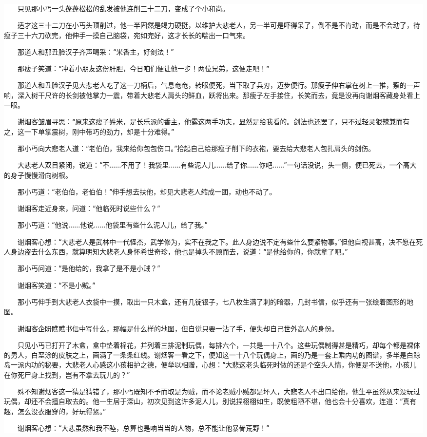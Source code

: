 　　只见那小丐一头蓬蓬松松的乱发被他连削三十二刀，变成了个小和尚。

　　适才这三十二刀在小丐头顶削过，他一半固然是竭力硬挺，以维护大悲老人，另一半可是吓得呆了，倒不是不肯动，而是不会动了，待瘦子三十六刀砍完，他伸手一摸自己脑袋，宛如完好，这才长长的喘出一口气来。

　　那道人和那丑脸汉子齐声喝采：“米香主，好剑法！”

　　那瘦子笑道：“冲着小朋友这份肝胆，今日咱们便让他一步！两位兄弟，这便走吧！”

　　那道人和丑脸汉子见大悲老人吃了这一刀柄后，气息奄奄，转眼便死，当下取了兵刃，迈步便行。那瘦子伸右掌在树上一推，察的一声响，深入树干尺许的长剑被他掌力一震，带着大悲老人肩头的鲜血，跃将出来。那瘦子左手接住，长笑而去，竟是没再向谢烟客藏身处看上一眼。

　　谢烟客皱眉寻思：“原来这瘦子姓米，是长乐派的香主，他露这两手功夫，显然是给我看的。剑法也还罢了，只不过轻灵狠辣兼而有之，这一下单掌震树，刚中带巧的劲力，却是十分难得。”

　　那小丐向大悲老人道：“老伯伯，我来给你包包伤口。”拾起自己给那瘦子削下的衣袍，要去给大悲老人包扎肩头的剑伤。

　　大悲老人双目紧闭，说道：“不……不用了！我袋里……有些泥人儿……给了你……你吧……”一句话没说，头一侧，便已死去，一个高大的身子慢慢滑向树根。

　　那小丐道：“老伯伯，老伯伯！”伸手想去扶他，却见大悲老人缩成一团，动也不动了。

　　谢烟客走近身来，问道：“他临死时说些什么？”

　　那小丐道：“他说……他说……他袋里有些什么泥人儿，给了我。”

　　谢烟客心想：“大悲老人是武林中一代怪杰，武学修为，实不在我之下。此人身边说不定有些什么要紧物事。”但他自视甚高，决不愿在死人身边盗去什么东西，就算明知大悲老人身怀希世奇珍，他也是掉头不顾而去，说道：“是他给你的，你就拿了吧。”

　　那小丐问道：“是他给的，我拿了是不是小贼？”

　　谢烟客笑道：“不是小贼。”

　　那小丐伸手到大悲老人衣袋中一摸，取出一只木盒，还有几锭银子，七八枚生满了刺的暗器，几封书信，似乎还有一张绘着图形的地图。

　　谢烟客企盼瞧瞧书信中写什么，那幅是什么样的地图，但自觉只要一沾了手，便失却自己世外高人的身份。

　　只见小丐已打开了木盒，盒中垫着棉花，并列着三排泥制玩偶，每排六个，一共是一十八个。这些玩偶制得甚是精巧，却每个都是裸体的男人，白垩涂的皮肤之上，画满了一条条红线。谢烟客一看之下，便知这一十八个玩偶身上，画的乃是一套上乘内功的图谱，多半是白鲸岛一派内功的秘要，大悲老人心感这小孩相护之德，便举以相赠，心想：“大悲这老头临死时做的还是个空头人情，你便是不送他，小孩儿在你死尸身上找到，岂有不拿去玩儿的？”

　　殊不知谢烟客这一猜是猜错了，那小丐既知不予而取是为贼，而不论老贼小贼都是坏人，大悲老人不出口给他，他生平虽然从来没玩过玩偶，却还不会擅自取去的。他一生居于深山，初次见到这许多泥人儿，别说捏栩栩如生，既使粗陋不堪，他也会十分喜欢，连道：“真有趣，怎么没衣服穿的，好玩得紧。”

　　谢烟客心想：“大悲虽然和我不睦，总算也是响当当的人物，总不能让他暴骨荒野！”